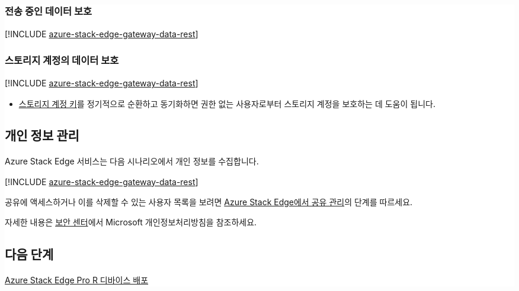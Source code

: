 ### <a name="protect-data-in-flight"></a>전송 중인 데이터 보호

[!INCLUDE [azure-stack-edge-gateway-data-rest](../../includes/azure-stack-edge-gateway-data-flight.md)]

### <a name="protect-data-in-storage-accounts"></a>스토리지 계정의 데이터 보호

[!INCLUDE [azure-stack-edge-gateway-data-rest](../../includes/azure-stack-edge-gateway-protect-data-storage-accounts.md)]
- [스토리지 계정 키](azure-stack-edge-gpu-manage-storage-accounts.md)를 정기적으로 순환하고 동기화하면 권한 없는 사용자로부터 스토리지 계정을 보호하는 데 도움이 됩니다.

## <a name="manage-personal-information"></a>개인 정보 관리

Azure Stack Edge 서비스는 다음 시나리오에서 개인 정보를 수집합니다.

[!INCLUDE [azure-stack-edge-gateway-data-rest](../../includes/azure-stack-edge-gateway-manage-personal-data.md)]

공유에 액세스하거나 이를 삭제할 수 있는 사용자 목록을 보려면 [Azure Stack Edge에서 공유 관리](azure-stack-edge-gpu-manage-shares.md)의 단계를 따르세요.

자세한 내용은 [보안 센터](https://www.microsoft.com/trustcenter)에서 Microsoft 개인정보처리방침을 참조하세요.

## <a name="next-steps"></a>다음 단계

[Azure Stack Edge Pro R 디바이스 배포](azure-stack-edge-gpu-deploy-prep.md)
